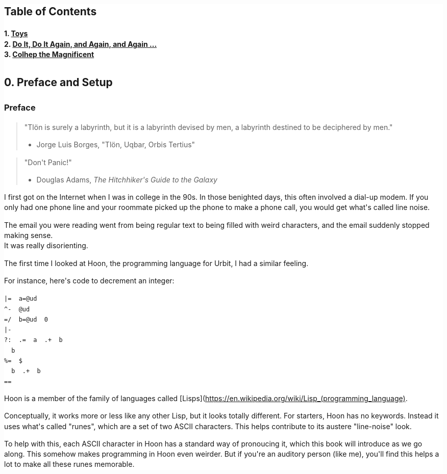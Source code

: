 ## Table of Contents


**1. [Toys](#chap1)**  
**2. [Do It, Do It Again, and Again, and Again ...](#chap2)**  
**3. [Colhep the Magnificent](#chap3)**

## 0. Preface and Setup

### Preface

> "Tlön is surely a labyrinth, but it is a labyrinth devised
> by men, a labyrinth destined to be deciphered by men."
> - Jorge Luis Borges, "Tlön, Uqbar, Orbis Tertius"

> "Don't Panic!"
> - Douglas Adams, _The Hitchhiker's Guide to the Galaxy_

I first got on the Internet when I was in college in the 90s.  In those
benighted days, this often involved a dial-up modem.  If you only had 
one phone line and your roommate picked up the phone to make a phone call, 
you would get what's called line noise.

The email you were reading went from being regular text to being filled
with weird characters, and the email suddenly stopped making sense.  
It was really disorienting.

The first time I looked at Hoon, the programming language for Urbit, 
I had a similar feeling.

For instance, here's code to decrement an integer:

```
|=  a=@ud
^-  @ud
=/  b=@ud  0
|-
?:  .=  a  .+  b
  b
%=  $
  b  .+  b
==
```

Hoon is a member of the family of languages called [Lisps](https://en.wikipedia.org/wiki/Lisp_(programming_language).  

Conceptually, it works more or less like any other Lisp, but it looks totally different.  For starters, Hoon has no keywords.  Instead it uses what's called "runes", which are a set of two ASCII characters.  This helps contribute to its
austere "line-noise" look.

To help with this, each ASCII character in Hoon has a standard way of
pronoucing it, which this book will introduce as we go along.
This somehow makes programming in Hoon even weirder.  But if you're an 
auditory person (like me), you'll find this helps a lot to
make all these runes memorable.
